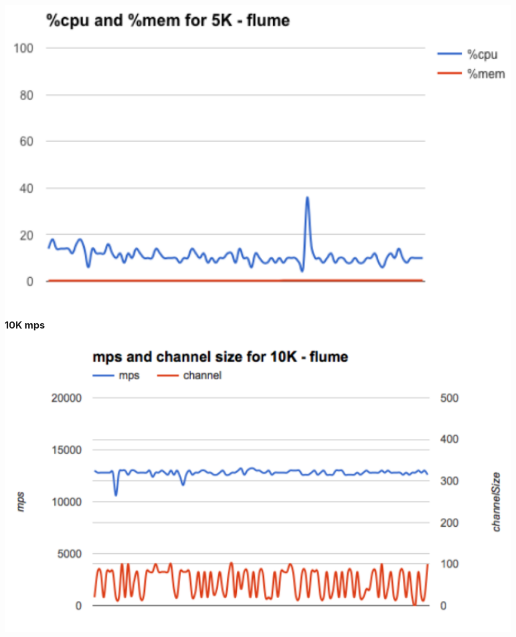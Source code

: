![Alt text](/images/flume_heka/flume_5k_mem.png)

### 10K mps

![Alt text](/images/flume_heka/flume_10k_mps.png)

